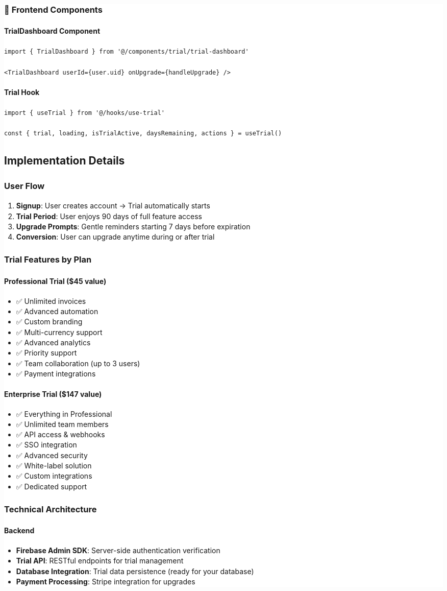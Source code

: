 ### 🎨 **Frontend Components**

#### TrialDashboard Component
```tsx
import { TrialDashboard } from '@/components/trial/trial-dashboard'

<TrialDashboard userId={user.uid} onUpgrade={handleUpgrade} />
```

#### Trial Hook
```tsx
import { useTrial } from '@/hooks/use-trial'

const { trial, loading, isTrialActive, daysRemaining, actions } = useTrial()
```

## Implementation Details

### User Flow

1. **Signup**: User creates account → Trial automatically starts
2. **Trial Period**: User enjoys 90 days of full feature access
3. **Upgrade Prompts**: Gentle reminders starting 7 days before expiration
4. **Conversion**: User can upgrade anytime during or after trial

### Trial Features by Plan

#### Professional Trial ($45 value)
- ✅ Unlimited invoices
- ✅ Advanced automation
- ✅ Custom branding
- ✅ Multi-currency support
- ✅ Advanced analytics
- ✅ Priority support
- ✅ Team collaboration (up to 3 users)
- ✅ Payment integrations

#### Enterprise Trial ($147 value)
- ✅ Everything in Professional
- ✅ Unlimited team members
- ✅ API access & webhooks
- ✅ SSO integration
- ✅ Advanced security
- ✅ White-label solution
- ✅ Custom integrations
- ✅ Dedicated support

### Technical Architecture

#### Backend
- **Firebase Admin SDK**: Server-side authentication verification
- **Trial API**: RESTful endpoints for trial management
- **Database Integration**: Trial data persistence (ready for your database)
- **Payment Processing**: Stripe integration for upgrades
